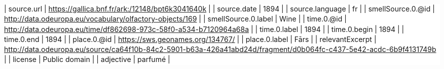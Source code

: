 | source.url | https://gallica.bnf.fr/ark:/12148/bpt6k3041640k |
| source.date | 1894 |
| source.language | fr |
| smellSource.0.@id | http://data.odeuropa.eu/vocabulary/olfactory-objects/169 |
| smellSource.0.label | Wine |
| time.0.@id | http://data.odeuropa.eu/time/df862698-973c-58f0-a534-b7120964a68a |
| time.0.label | 1894 |
| time.0.begin | 1894 |
| time.0.end | 1894 |
| place.0.@id | https://sws.geonames.org/134767/ |
| place.0.label | Fārs |
| relevantExcerpt | http://data.odeuropa.eu/source/ca64f10b-84c2-5901-b63a-426a41abd24d/fragment/d0b064fc-c437-5e42-acdc-6b9f4131749b |
| license | Public domain |
| adjective | parfumé |
